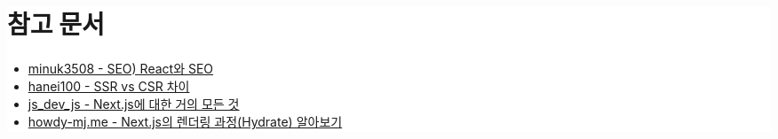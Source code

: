 # 참고 문서

- [minuk3508 - SEO) React와 SEO](https://velog.io/@minuk3508/SEOReact%EC%99%80-SEO)
- [hanei100 - SSR vs CSR 차이](https://velog.io/@hanei100/TIL-SSR-vs-CSR-%EC%B0%A8%EC%9D%B4)
- [js_dev_js - Next.js에 대한 거의 모든 것](https://velog.io/@sj_dev_js/Next.js-%EC%97%90-%EB%8C%80%ED%95%9C-%EA%B1%B0%EC%9D%98-%EB%AA%A8%EB%93%A0-%EA%B2%83)
- [howdy-mj.me - Next.js의 렌더링 과정(Hydrate) 알아보기](https://www.howdy-mj.me/next/hydrate)
